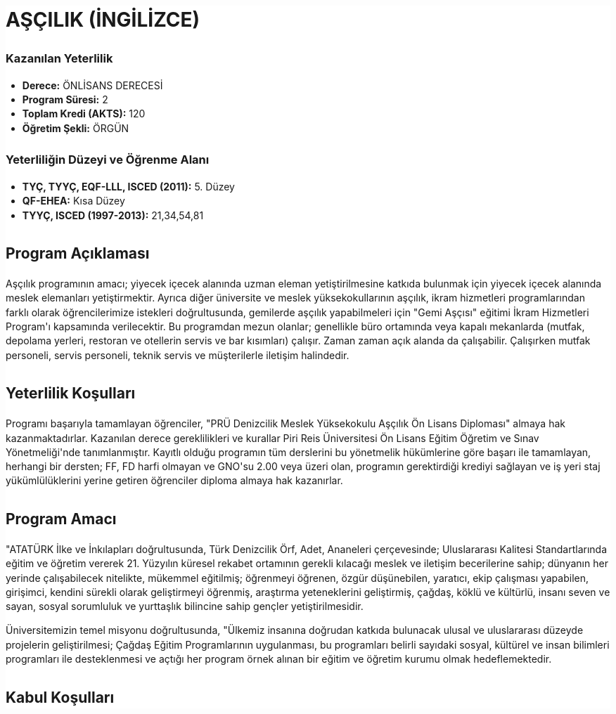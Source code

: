 # AŞÇILIK (İNGİLİZCE)

### Kazanılan Yeterlilik
- **Derece:** ÖNLİSANS DERECESİ
- **Program Süresi:** 2
- **Toplam Kredi (AKTS):** 120
- **Öğretim Şekli:** ÖRGÜN

### Yeterliliğin Düzeyi ve Öğrenme Alanı
- **TYÇ, TYYÇ, EQF-LLL, ISCED (2011):** 5. Düzey
- **QF-EHEA:** Kısa Düzey
- **TYYÇ, ISCED (1997-2013):** 21,34,54,81

## Program Açıklaması

Aşçılık programının amacı; yiyecek içecek alanında uzman eleman yetiştirilmesine katkıda bulunmak için yiyecek içecek alanında meslek elemanları yetiştirmektir. Ayrıca diğer üniversite ve meslek yüksekokullarının aşçılık, ikram hizmetleri programlarından farklı olarak öğrencilerimize istekleri doğrultusunda, gemilerde aşçılık yapabilmeleri için "Gemi Aşçısı" eğitimi İkram Hizmetleri Program'ı kapsamında verilecektir. Bu programdan mezun olanlar; genellikle büro ortamında veya kapalı mekanlarda (mutfak, depolama yerleri, restoran ve otellerin servis ve bar kısımları) çalışır. Zaman zaman açık alanda da çalışabilir. Çalışırken mutfak personeli, servis personeli, teknik servis ve müşterilerle iletişim halindedir.

## Yeterlilik Koşulları

Programı başarıyla tamamlayan öğrenciler, "PRÜ Denizcilik Meslek Yüksekokulu Aşçılık Ön Lisans Diploması" almaya hak kazanmaktadırlar. Kazanılan derece gereklilikleri ve kurallar Piri Reis Üniversitesi Ön Lisans Eğitim Öğretim ve Sınav Yönetmeliği'nde tanımlanmıştır. Kayıtlı olduğu programın tüm derslerini bu yönetmelik hükümlerine göre başarı ile tamamlayan, herhangi bir dersten; FF, FD harfi olmayan ve GNO'su 2.00 veya üzeri olan, programın gerektirdiği krediyi sağlayan ve iş yeri staj yükümlülüklerini yerine getiren öğrenciler diploma almaya hak kazanırlar.

## Program Amacı

"ATATÜRK İlke ve İnkılapları doğrultusunda, Türk Denizcilik Örf, Adet, Ananeleri çerçevesinde; Uluslararası Kalitesi Standartlarında eğitim ve öğretim vererek 21. Yüzyılın küresel rekabet ortamının gerekli kılacağı meslek ve iletişim becerilerine sahip; dünyanın her yerinde çalışabilecek nitelikte, mükemmel eğitilmiş; öğrenmeyi öğrenen, özgür düşünebilen, yaratıcı, ekip çalışması yapabilen, girişimci, kendini sürekli olarak geliştirmeyi öğrenmiş, araştırma yeteneklerini geliştirmiş, çağdaş, köklü ve kültürlü, insanı seven ve sayan, sosyal sorumluluk ve yurttaşlık bilincine sahip gençler yetiştirilmesidir.

Üniversitemizin temel misyonu doğrultusunda, "Ülkemiz insanına doğrudan katkıda bulunacak ulusal ve uluslararası düzeyde projelerin geliştirilmesi; Çağdaş Eğitim Programlarının uygulanması, bu programları belirli sayıdaki sosyal, kültürel ve insan bilimleri programları ile desteklenmesi ve açtığı her program örnek alınan bir eğitim ve öğretim kurumu olmak hedeflemektedir.

## Kabul Koşulları
